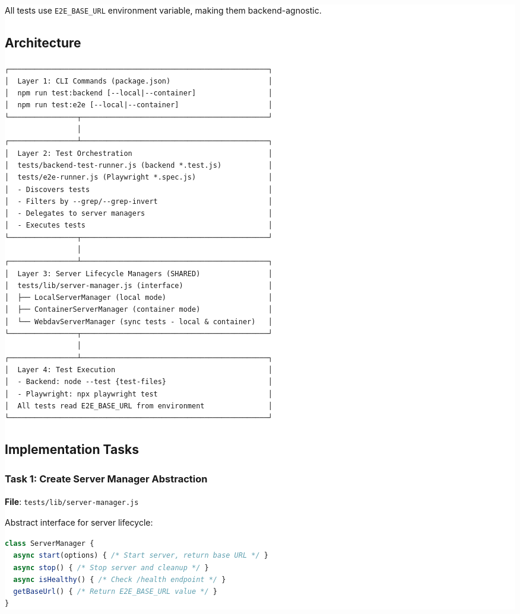 All tests use `E2E_BASE_URL` environment variable, making them backend-agnostic.

## Architecture

```
┌─────────────────────────────────────────────────────────────┐
│  Layer 1: CLI Commands (package.json)                       │
│  npm run test:backend [--local|--container]                 │
│  npm run test:e2e [--local|--container]                     │
└────────────────┬────────────────────────────────────────────┘
                 │
┌────────────────┴────────────────────────────────────────────┐
│  Layer 2: Test Orchestration                                │
│  tests/backend-test-runner.js (backend *.test.js)           │
│  tests/e2e-runner.js (Playwright *.spec.js)                 │
│  - Discovers tests                                          │
│  - Filters by --grep/--grep-invert                          │
│  - Delegates to server managers                             │
│  - Executes tests                                           │
└────────────────┬────────────────────────────────────────────┘
                 │
┌────────────────┴────────────────────────────────────────────┐
│  Layer 3: Server Lifecycle Managers (SHARED)                │
│  tests/lib/server-manager.js (interface)                    │
│  ├── LocalServerManager (local mode)                        │
│  ├── ContainerServerManager (container mode)                │
│  └── WebdavServerManager (sync tests - local & container)   │
└────────────────┬────────────────────────────────────────────┘
                 │
┌────────────────┴────────────────────────────────────────────┐
│  Layer 4: Test Execution                                    │
│  - Backend: node --test {test-files}                        │
│  - Playwright: npx playwright test                          │
│  All tests read E2E_BASE_URL from environment               │
└─────────────────────────────────────────────────────────────┘
```

## Implementation Tasks

### Task 1: Create Server Manager Abstraction
**File**: `tests/lib/server-manager.js`

Abstract interface for server lifecycle:
```javascript
class ServerManager {
  async start(options) { /* Start server, return base URL */ }
  async stop() { /* Stop server and cleanup */ }
  async isHealthy() { /* Check /health endpoint */ }
  getBaseUrl() { /* Return E2E_BASE_URL value */ }
}
```

